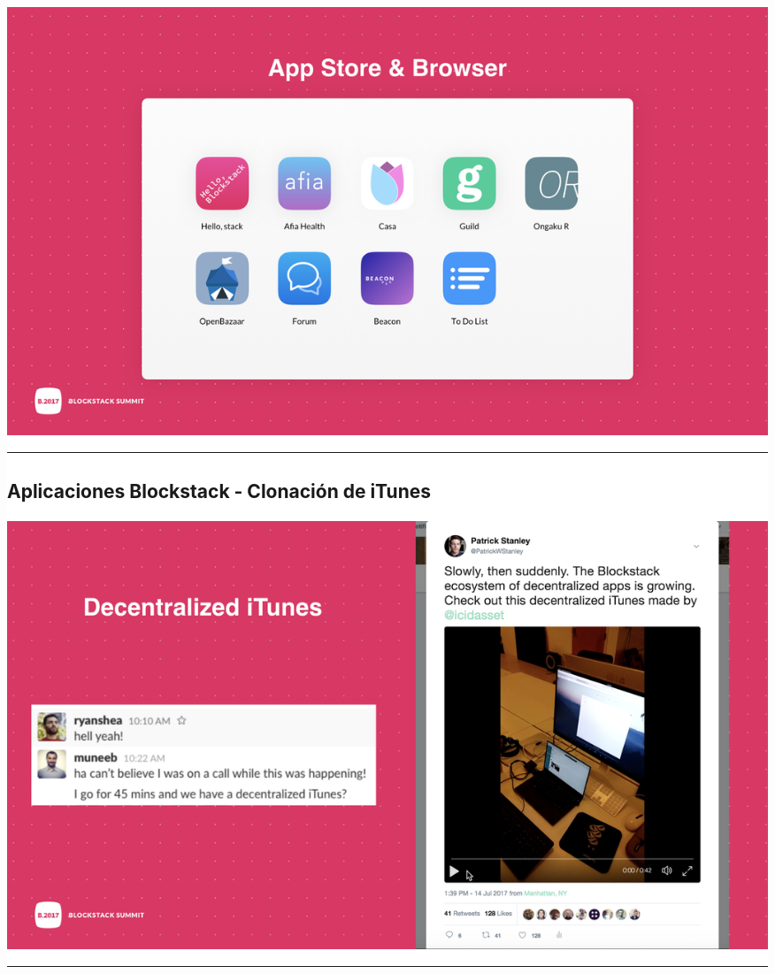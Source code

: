 ![](img/bsk-appstore.png)

---

## Aplicaciones Blockstack - Clonación de iTunes

![](img/bsk-app-itunes.png)

---
